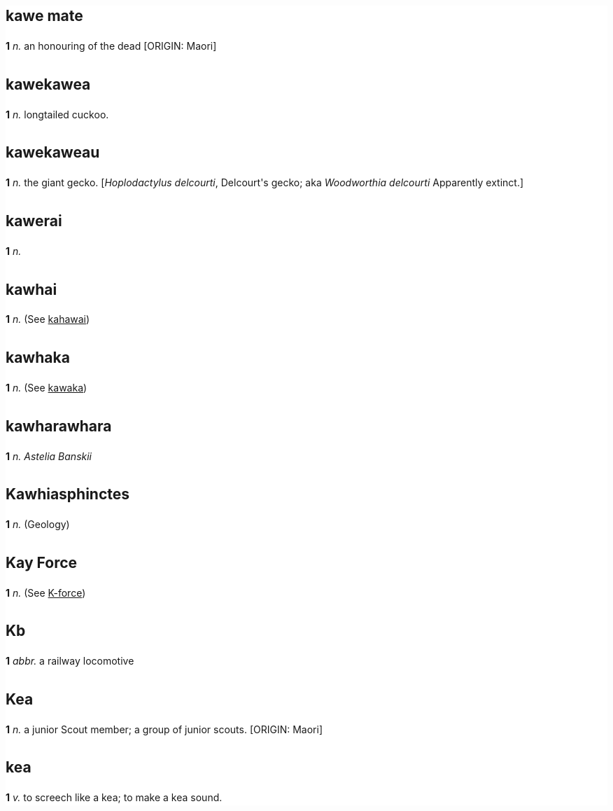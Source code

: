 ## kawe mate
 
<b>1</b> <i>n.</i> an honouring of the dead [ORIGIN: Maori]

## kawekawea
 
<b>1</b> <i>n.</i> longtailed cuckoo.

## kawekaweau
 
<b>1</b> <i>n.</i> the giant gecko. [<i>Hoplodactylus delcourti</i>, Delcourt's gecko; aka <i>Woodworthia delcourti</i> Apparently extinct.]

## kawerai
 
<b>1</b> <i>n.</i>

## kawhai
 
<b>1</b> <i>n.</i> (See [kahawai](http://../dict/K#kahawai))

## kawhaka
 
<b>1</b> <i>n.</i> (See [kawaka](http://../dict/K#kawaka))

## kawharawhara
 
<b>1</b> <i>n.</i> <i>Astelia Banskii</i>

## Kawhiasphinctes
 
<b>1</b> <i>n.</i> (Geology)

## Kay Force
 
<b>1</b> <i>n.</i> (See [K-force](http://../dict/K#k-force))

## Kb
 
<b>1</b> <i>abbr.</i> a railway locomotive

## Kea
 
<b>1</b> <i>n.</i> a junior Scout member; a group of junior scouts. [ORIGIN: Maori]

## kea
 
<b>1</b> <i>v.</i> to screech like a kea; to make a kea sound.
